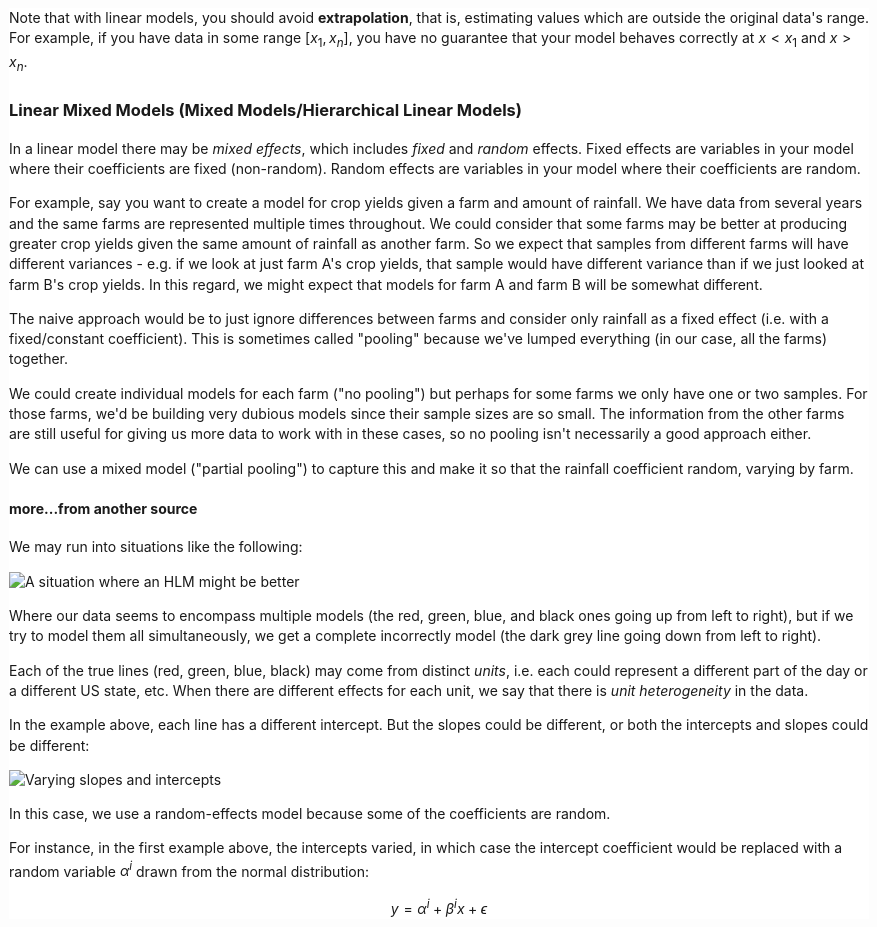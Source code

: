 Note that with linear models, you should avoid __extrapolation__, that is, estimating values which are outside the original data's range. For example, if you have data in some range $[x_1, x_n]$, you have no guarantee that your model behaves correctly at $x < x_1$ and $x > x_n$.

### Linear Mixed Models (Mixed Models/Hierarchical Linear Models)

In a linear model there may be _mixed effects_, which includes _fixed_ and _random_ effects. Fixed effects are variables in your model where their coefficients are fixed (non-random). Random effects are variables in your model where their coefficients are random.

For example, say you want to create a model for crop yields given a farm and amount of rainfall. We have data from several years and the same farms are represented multiple times throughout. We could consider that some farms may be better at producing greater crop yields given the same amount of rainfall as another farm. So we expect that samples from different farms will have different variances - e.g. if we look at just farm A's crop yields, that sample would have different variance than if we just looked at farm B's crop yields. In this regard, we might expect that models for farm A and farm B will be somewhat different.

The naive approach would be to just ignore differences between farms and consider only rainfall as a fixed effect (i.e. with a fixed/constant coefficient). This is sometimes called "pooling" because we've lumped everything (in our case, all the farms) together.

We could create individual models for each farm ("no pooling") but perhaps for some farms we only have one or two samples. For those farms, we'd be building very dubious models since their sample sizes are so small. The information from the other farms are still useful for giving us more data to work with in these cases, so no pooling isn't necessarily a good approach either.

We can use a mixed model ("partial pooling") to capture this and make it so that the rainfall coefficient random, varying by farm.

#### more...from another source

We may run into situations like the following:

![A situation where an HLM might be better](assets/hlm_01.svg)

Where our data seems to encompass multiple models (the red, green, blue, and black ones going up from left to right), but if we try to model them all simultaneously, we get a complete incorrectly model (the dark grey line going down from left to right).

Each of the true lines (red, green, blue, black) may come from distinct _units_, i.e. each could represent a different part of the day or a different US state, etc. When there are different effects for each unit, we say that there is _unit heterogeneity_ in the data.

In the example above, each line has a different intercept. But the slopes could be different, or both the intercepts and slopes could be different:

![Varying slopes and intercepts](assets/hlm_02.svg)

In this case, we use a random-effects model because some of the coefficients are random.

For instance, in the first example above, the intercepts varied, in which case the intercept coefficient would be replaced with a random variable $\alpha^i$ drawn from the normal distribution:

$$
y = \alpha^i + \beta^i x + \epsilon
$$
